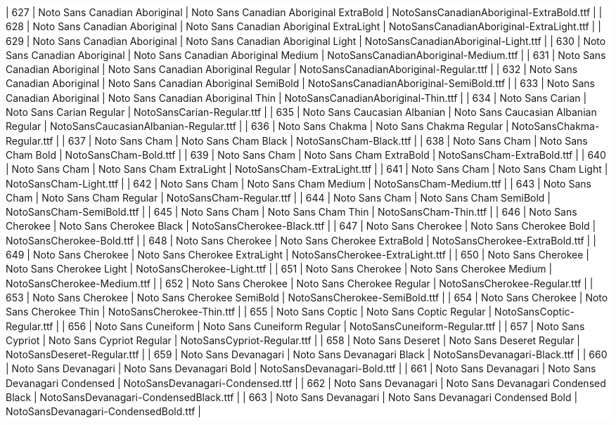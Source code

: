 | 627 | Noto Sans Canadian Aboriginal | Noto Sans Canadian Aboriginal ExtraBold | NotoSansCanadianAboriginal-ExtraBold.ttf |
| 628 | Noto Sans Canadian Aboriginal | Noto Sans Canadian Aboriginal ExtraLight | NotoSansCanadianAboriginal-ExtraLight.ttf |
| 629 | Noto Sans Canadian Aboriginal | Noto Sans Canadian Aboriginal Light | NotoSansCanadianAboriginal-Light.ttf |
| 630 | Noto Sans Canadian Aboriginal | Noto Sans Canadian Aboriginal Medium | NotoSansCanadianAboriginal-Medium.ttf |
| 631 | Noto Sans Canadian Aboriginal | Noto Sans Canadian Aboriginal Regular | NotoSansCanadianAboriginal-Regular.ttf |
| 632 | Noto Sans Canadian Aboriginal | Noto Sans Canadian Aboriginal SemiBold | NotoSansCanadianAboriginal-SemiBold.ttf |
| 633 | Noto Sans Canadian Aboriginal | Noto Sans Canadian Aboriginal Thin | NotoSansCanadianAboriginal-Thin.ttf |
| 634 | Noto Sans Carian | Noto Sans Carian Regular | NotoSansCarian-Regular.ttf |
| 635 | Noto Sans Caucasian Albanian | Noto Sans Caucasian Albanian Regular | NotoSansCaucasianAlbanian-Regular.ttf |
| 636 | Noto Sans Chakma | Noto Sans Chakma Regular | NotoSansChakma-Regular.ttf |
| 637 | Noto Sans Cham | Noto Sans Cham Black | NotoSansCham-Black.ttf |
| 638 | Noto Sans Cham | Noto Sans Cham Bold | NotoSansCham-Bold.ttf |
| 639 | Noto Sans Cham | Noto Sans Cham ExtraBold | NotoSansCham-ExtraBold.ttf |
| 640 | Noto Sans Cham | Noto Sans Cham ExtraLight | NotoSansCham-ExtraLight.ttf |
| 641 | Noto Sans Cham | Noto Sans Cham Light | NotoSansCham-Light.ttf |
| 642 | Noto Sans Cham | Noto Sans Cham Medium | NotoSansCham-Medium.ttf |
| 643 | Noto Sans Cham | Noto Sans Cham Regular | NotoSansCham-Regular.ttf |
| 644 | Noto Sans Cham | Noto Sans Cham SemiBold | NotoSansCham-SemiBold.ttf |
| 645 | Noto Sans Cham | Noto Sans Cham Thin | NotoSansCham-Thin.ttf |
| 646 | Noto Sans Cherokee | Noto Sans Cherokee Black | NotoSansCherokee-Black.ttf |
| 647 | Noto Sans Cherokee | Noto Sans Cherokee Bold | NotoSansCherokee-Bold.ttf |
| 648 | Noto Sans Cherokee | Noto Sans Cherokee ExtraBold | NotoSansCherokee-ExtraBold.ttf |
| 649 | Noto Sans Cherokee | Noto Sans Cherokee ExtraLight | NotoSansCherokee-ExtraLight.ttf |
| 650 | Noto Sans Cherokee | Noto Sans Cherokee Light | NotoSansCherokee-Light.ttf |
| 651 | Noto Sans Cherokee | Noto Sans Cherokee Medium | NotoSansCherokee-Medium.ttf |
| 652 | Noto Sans Cherokee | Noto Sans Cherokee Regular | NotoSansCherokee-Regular.ttf |
| 653 | Noto Sans Cherokee | Noto Sans Cherokee SemiBold | NotoSansCherokee-SemiBold.ttf |
| 654 | Noto Sans Cherokee | Noto Sans Cherokee Thin | NotoSansCherokee-Thin.ttf |
| 655 | Noto Sans Coptic | Noto Sans Coptic Regular | NotoSansCoptic-Regular.ttf |
| 656 | Noto Sans Cuneiform | Noto Sans Cuneiform Regular | NotoSansCuneiform-Regular.ttf |
| 657 | Noto Sans Cypriot | Noto Sans Cypriot Regular | NotoSansCypriot-Regular.ttf |
| 658 | Noto Sans Deseret | Noto Sans Deseret Regular | NotoSansDeseret-Regular.ttf |
| 659 | Noto Sans Devanagari | Noto Sans Devanagari Black | NotoSansDevanagari-Black.ttf |
| 660 | Noto Sans Devanagari | Noto Sans Devanagari Bold | NotoSansDevanagari-Bold.ttf |
| 661 | Noto Sans Devanagari | Noto Sans Devanagari Condensed | NotoSansDevanagari-Condensed.ttf |
| 662 | Noto Sans Devanagari | Noto Sans Devanagari Condensed Black | NotoSansDevanagari-CondensedBlack.ttf |
| 663 | Noto Sans Devanagari | Noto Sans Devanagari Condensed Bold | NotoSansDevanagari-CondensedBold.ttf |